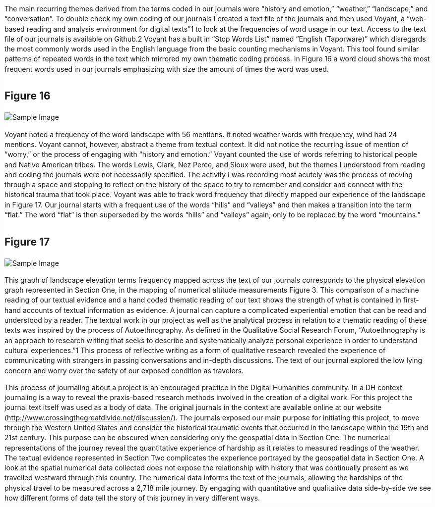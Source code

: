 The main recurring themes derived from the terms coded in our journals were “history and emotion,” “weather,” “landscape,” and “conversation”. To double check my own coding of our journals I created a text file of the journals and then used Voyant, a “web-based reading and analysis environment for digital texts”1 to look at the frequencies of word usage in our text. Access to the text file of our journals is available on Github.2 Voyant has a built in “Stop Words List” named “English (Taporware)” which disregards the most commonly words used in the English language from the basic counting mechanisms in Voyant. This tool found similar patterns of repeated words in the text which mirrored my own thematic coding process. In Figure 16 a word cloud shows the most frequent words used in our journals emphasizing with size the amount of times the word was used.

## Figure 16
![Sample Image](http://julia-pollack.github.io/assets/images/ilustration/wordcloud_journal.png)

Voyant noted a frequency of the word landscape with 56 mentions. It noted weather words with frequency, wind had 24 mentions. Voyant cannot, however, abstract a theme from textual context. It did not notice the recurring issue of mention of “worry,” or the process of engaging with “history and emotion.”  Voyant counted the use of words referring to historical people and Native American tribes. The words Lewis, Clark, Nez Perce, and Sioux were used, but the themes I understood from reading and coding the journals were not necessarily specified. The activity I was recording most acutely was the process of moving through a space and stopping to reflect on the history of the space to try to remember and consider and connect with the historical trauma that took place. Voyant was able to track word frequency that directly mapped our experience of the landscape in Figure 17. Our journal starts with a frequent use of the words “hills” and “valleys” and then makes a transition into the term “flat.” The word “flat” is then superseded by the words “hills” and “valleys” again, only to be replaced by the word “mountains.” 

## Figure 17
![Sample Image](http://julia-pollack.github.io/assets/images/ilustration/elevation.png)

This graph of landscape elevation terms frequency mapped across the text of our journals corresponds to the physical elevation graph represented in Section One, in the mapping of numerical altitude measurements Figure 3. This comparison of a machine reading of our textual evidence and a hand coded thematic reading of our text shows the strength of what is contained in first-hand accounts of textual information as evidence. A journal can capture a complicated experiential emotion that can be read and understood by a reader. The textual work in our project as well as the analytical process in relation to a thematic reading of these texts was inspired by the process of Autoethnography. As defined in the Qualitative Social Research Forum, “Autoethnography is an approach to research writing that seeks to describe and systematically analyze personal experience in order to understand cultural experiences.”1 This process of reflective writing as a form of qualitative research revealed the experience of communicating with strangers in passing conversations and in-depth discussions. The text of our journal explored the low lying concern and worry over the safety of our exposed condition as travelers. 

This process of journaling about a project is an encouraged practice in the Digital Humanities community. In a DH context journaling is a way to reveal the praxis-based research methods involved in the creation of a digital work. For this project the journal text itself was used as a body of data. The original journals in the context are available online at our website (<a href="http://www.crossingthegreatdivide.net/discussion/">http://www.crossingthegreatdivide.net/discussion/</a>). The journals exposed our main purpose for initiating this project, to move through the Western United States and consider the historical traumatic events that occurred in the landscape within the 19th and 21st century. This purpose can be obscured when considering only the geospatial data in Section One. The numerical representations of the journey reveal the quantitative experience of hardship as it relates to measured readings of the weather. The textual evidence represented in Section Two complicates the experience portrayed by the geospatial data in Section One. A look at the spatial numerical data collected does not expose the relationship with history that was continually present as we travelled westward through this country. The numerical data informs the text of the journals, allowing the hardships of the physical travel to be measured across a 2,718 mile journey. By engaging with quantitative and qualitative data side-by-side we see how different forms of data tell the story of this journey in very different ways. 
